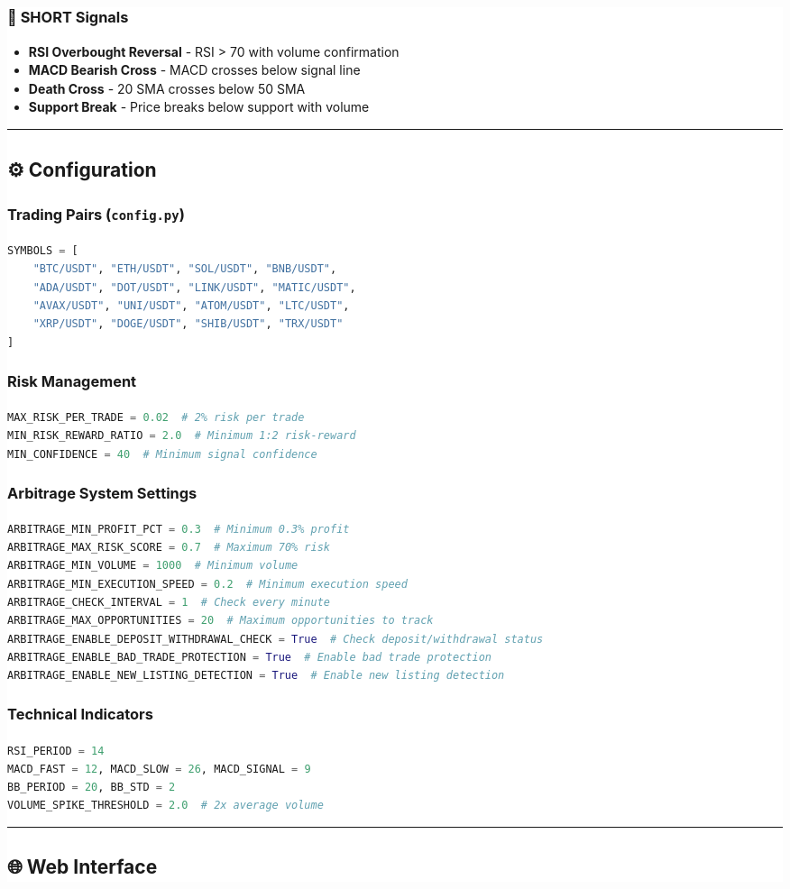 ### 🔴 **SHORT Signals**
- **RSI Overbought Reversal** - RSI > 70 with volume confirmation
- **MACD Bearish Cross** - MACD crosses below signal line
- **Death Cross** - 20 SMA crosses below 50 SMA
- **Support Break** - Price breaks below support with volume

---

## ⚙️ Configuration

### **Trading Pairs** (`config.py`)
```python
SYMBOLS = [
    "BTC/USDT", "ETH/USDT", "SOL/USDT", "BNB/USDT", 
    "ADA/USDT", "DOT/USDT", "LINK/USDT", "MATIC/USDT",
    "AVAX/USDT", "UNI/USDT", "ATOM/USDT", "LTC/USDT",
    "XRP/USDT", "DOGE/USDT", "SHIB/USDT", "TRX/USDT"
]
```

### **Risk Management**
```python
MAX_RISK_PER_TRADE = 0.02  # 2% risk per trade
MIN_RISK_REWARD_RATIO = 2.0  # Minimum 1:2 risk-reward
MIN_CONFIDENCE = 40  # Minimum signal confidence
```

### **Arbitrage System Settings**
```python
ARBITRAGE_MIN_PROFIT_PCT = 0.3  # Minimum 0.3% profit
ARBITRAGE_MAX_RISK_SCORE = 0.7  # Maximum 70% risk
ARBITRAGE_MIN_VOLUME = 1000  # Minimum volume
ARBITRAGE_MIN_EXECUTION_SPEED = 0.2  # Minimum execution speed
ARBITRAGE_CHECK_INTERVAL = 1  # Check every minute
ARBITRAGE_MAX_OPPORTUNITIES = 20  # Maximum opportunities to track
ARBITRAGE_ENABLE_DEPOSIT_WITHDRAWAL_CHECK = True  # Check deposit/withdrawal status
ARBITRAGE_ENABLE_BAD_TRADE_PROTECTION = True  # Enable bad trade protection
ARBITRAGE_ENABLE_NEW_LISTING_DETECTION = True  # Enable new listing detection
```

### **Technical Indicators**
```python
RSI_PERIOD = 14
MACD_FAST = 12, MACD_SLOW = 26, MACD_SIGNAL = 9
BB_PERIOD = 20, BB_STD = 2
VOLUME_SPIKE_THRESHOLD = 2.0  # 2x average volume
```

---

## 🌐 Web Interface

